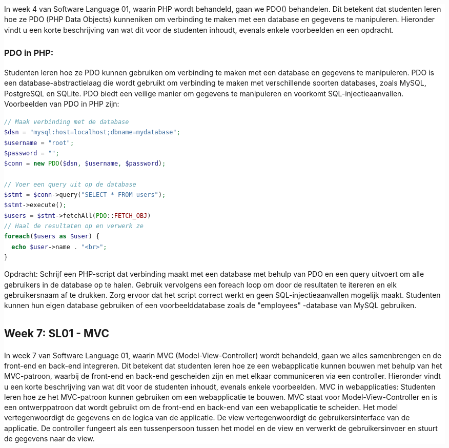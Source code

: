 In week 4 van Software Language 01, waarin PHP wordt behandeld, gaan we PDO() behandelen. Dit betekent dat studenten leren hoe ze PDO (PHP Data Objects) kunneniken om verbinding te maken met een database en gegevens te manipuleren. Hieronder vindt u een korte beschrijving van wat dit voor de studenten inhoudt, evenals enkele voorbeelden en een opdracht.

### PDO in PHP:
Studenten leren hoe ze PDO kunnen gebruiken om verbinding te maken met een database en gegevens te manipuleren.
PDO is een database-abstractielaag die wordt gebruikt om verbinding te maken met verschillende soorten databases, zoals MySQL, PostgreSQL en SQLite.
PDO biedt een veilige manier om gegevens te manipuleren en voorkomt SQL-injectieaanvallen.
Voorbeelden van PDO in PHP zijn:
```php
// Maak verbinding met de database
$dsn = "mysql:host=localhost;dbname=mydatabase";
$username = "root";
$password = "";
$conn = new PDO($dsn, $username, $password);

// Voer een query uit op de database
$stmt = $conn->query("SELECT * FROM users");
$stmt->execute();
$users = $stmt->fetchAll(PDO::FETCH_OBJ)
// Haal de resultaten op en verwerk ze
foreach($users as $user) {
  echo $user->name . "<br>";
}
```
Opdracht:
Schrijf een PHP-script dat verbinding maakt met een database met behulp van PDO en een query uitvoert om alle gebruikers in de database op te halen. Gebruik vervolgens een foreach loop om door de resultaten te itereren en elk gebruikersnaam af te drukken. Zorg ervoor dat het script correct werkt en geen SQL-injectieaanvallen mogelijk maakt. Studenten kunnen hun eigen database gebruiken of een voorbeelddatabase zoals de "employees" -database van MySQL gebruiken.



## Week 7: SL01 - MVC

In week 7 van Software Language 01, waarin MVC (Model-View-Controller) wordt behandeld, gaan we alles samenbrengen en de front-end en back-end integreren. Dit betekent dat studenten leren hoe ze een webapplicatie kunnen bouwen met behulp van het MVC-patroon, waarbij de front-end en back-end gescheiden zijn en met elkaar communiceren via een controller. Hieronder vindt u een korte beschrijving van wat dit voor de studenten inhoudt, evenals enkele voorbeelden.
MVC in webapplicaties:
Studenten leren hoe ze het MVC-patroon kunnen gebruiken om een webapplicatie te bouwen.
MVC staat voor Model-View-Controller en is een ontwerppatroon dat wordt gebruikt om de front-end en back-end van een webapplicatie te scheiden.
Het model vertegenwoordigt de gegevens en de logica van de applicatie.
De view vertegenwoordigt de gebruikersinterface van de applicatie.
De controller fungeert als een tussenpersoon tussen het model en de view en verwerkt de gebruikersinvoer en stuurt de gegevens naar de view.
